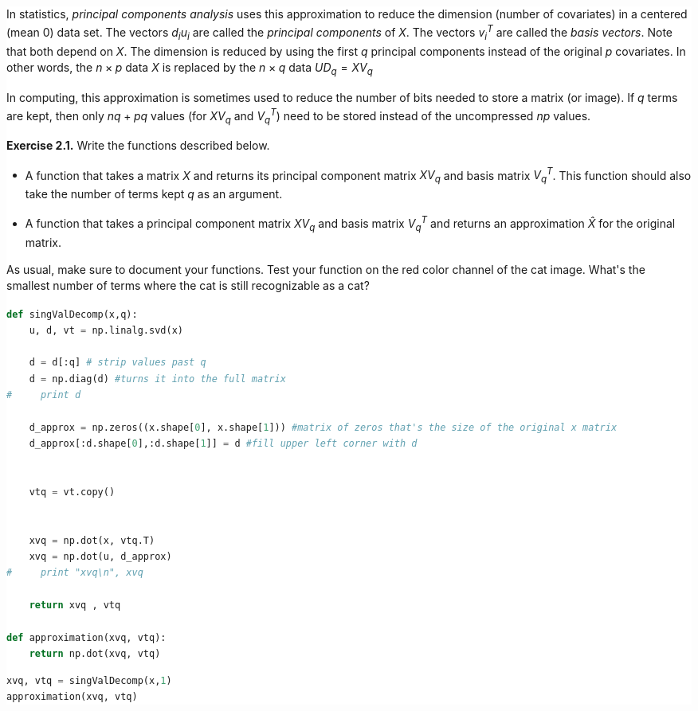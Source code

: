 In statistics, _principal components analysis_ uses this approximation to reduce the dimension (number of covariates) in a  centered (mean 0) data set. The vectors $d_i u_i$ are called the _principal components_ of $X$. The vectors $v_i^T$ are called the _basis vectors_. Note that both depend on $X$. The dimension is reduced by using the first $q$ principal components instead of the original $p$ covariates. In other words, the $n \times p$ data $X$ is replaced by the $n \times q$ data $UD_q = XV_q$

In computing, this approximation is sometimes used to reduce the number of bits needed to store a matrix (or image). If $q$ terms are kept, then only $nq + pq$ values (for $XV_q$ and $V_q^T$) need to be stored instead of the uncompressed $np$ values.

__Exercise 2.1.__ Write the functions described below.

* A function that takes a matrix $X$ and returns its principal component matrix $XV_q$ and basis matrix $V_q^T$. This function should also take the number of terms kept $q$ as an argument.

* A function that takes a principal component matrix $XV_q$ and basis matrix $V_q^T$ and returns an approximation $\hat{X}$ for the original matrix.

As usual, make sure to document your functions. Test your function on the red color channel of the cat image. What's the smallest number of terms where the cat is still recognizable as a cat?


```python
def singValDecomp(x,q):
    u, d, vt = np.linalg.svd(x)
    
    d = d[:q] # strip values past q
    d = np.diag(d) #turns it into the full matrix
#     print d
    
    d_approx = np.zeros((x.shape[0], x.shape[1])) #matrix of zeros that's the size of the original x matrix
    d_approx[:d.shape[0],:d.shape[1]] = d #fill upper left corner with d
    
    
    vtq = vt.copy()

    
    xvq = np.dot(x, vtq.T)
    xvq = np.dot(u, d_approx)
#     print "xvq\n", xvq
    
    return xvq , vtq

def approximation(xvq, vtq):
    return np.dot(xvq, vtq)
```


```python
xvq, vtq = singValDecomp(x,1)
approximation(xvq, vtq)
```


